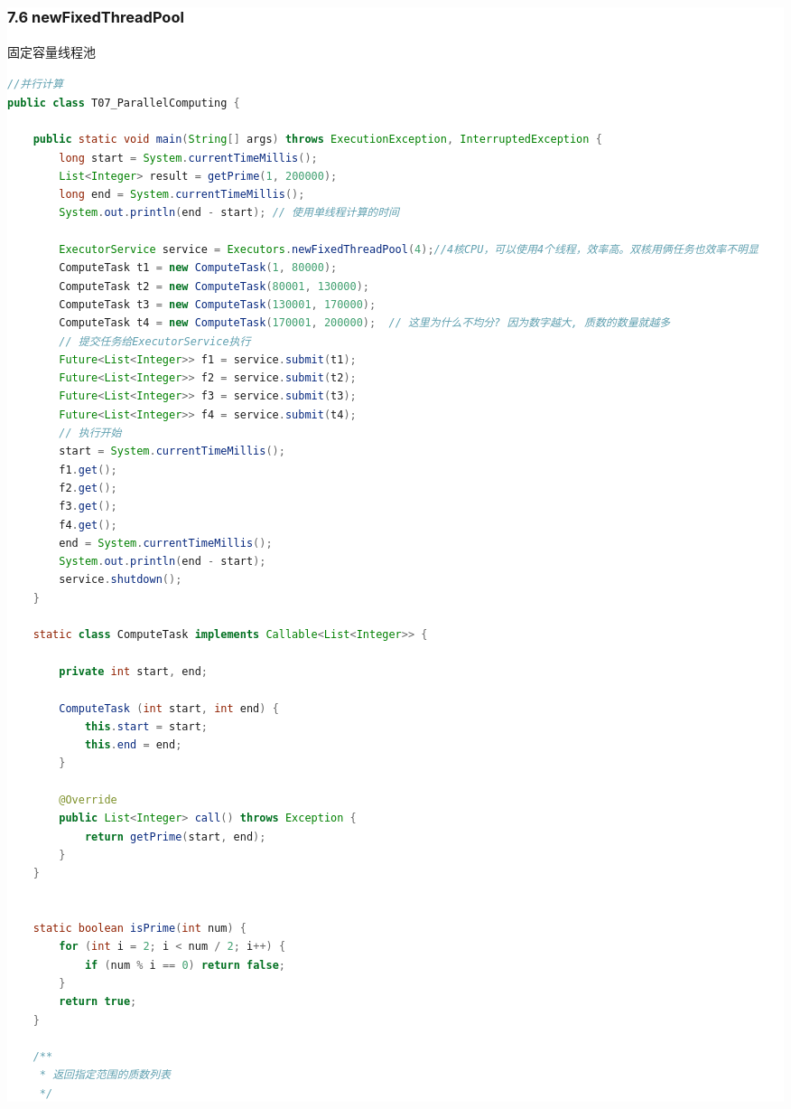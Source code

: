 




### 7.6 newFixedThreadPool

固定容量线程池

```java
//并行计算
public class T07_ParallelComputing {

    public static void main(String[] args) throws ExecutionException, InterruptedException {
        long start = System.currentTimeMillis();
        List<Integer> result = getPrime(1, 200000);
        long end = System.currentTimeMillis();
        System.out.println(end - start); // 使用单线程计算的时间

        ExecutorService service = Executors.newFixedThreadPool(4);//4核CPU，可以使用4个线程，效率高。双核用俩任务也效率不明显
        ComputeTask t1 = new ComputeTask(1, 80000);
        ComputeTask t2 = new ComputeTask(80001, 130000);
        ComputeTask t3 = new ComputeTask(130001, 170000);
        ComputeTask t4 = new ComputeTask(170001, 200000);  // 这里为什么不均分? 因为数字越大, 质数的数量就越多
        // 提交任务给ExecutorService执行
        Future<List<Integer>> f1 = service.submit(t1);
        Future<List<Integer>> f2 = service.submit(t2);
        Future<List<Integer>> f3 = service.submit(t3);
        Future<List<Integer>> f4 = service.submit(t4);
        // 执行开始
        start = System.currentTimeMillis();
        f1.get();
        f2.get();
        f3.get();
        f4.get();
        end = System.currentTimeMillis();
        System.out.println(end - start);
        service.shutdown();
    }

    static class ComputeTask implements Callable<List<Integer>> {

        private int start, end;
        
        ComputeTask (int start, int end) {
            this.start = start;
            this.end = end;
        }

        @Override
        public List<Integer> call() throws Exception {
            return getPrime(start, end);
        }
    }
    

    static boolean isPrime(int num) {
        for (int i = 2; i < num / 2; i++) {
            if (num % i == 0) return false;
        }
        return true;
    }

    /**
     * 返回指定范围的质数列表
     */
```